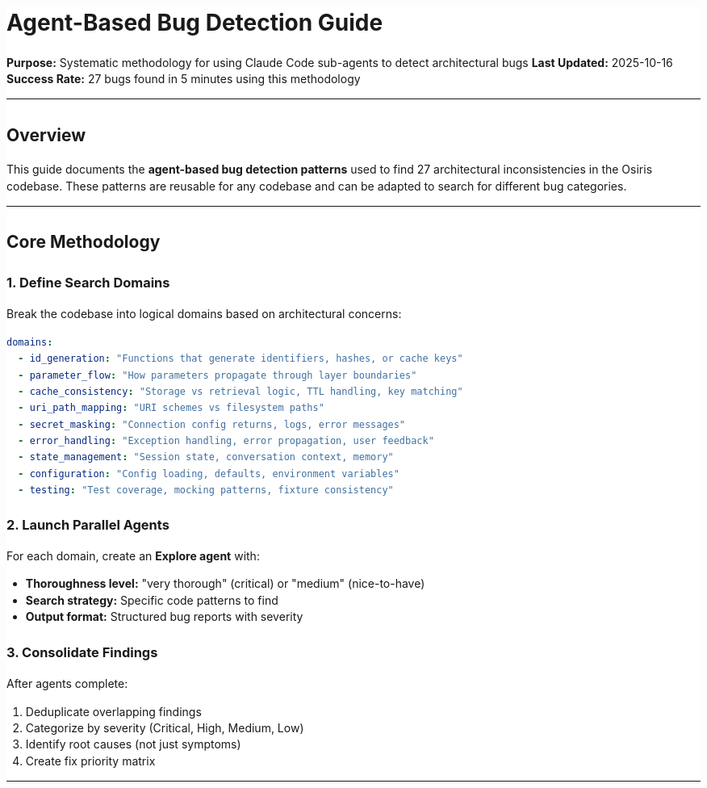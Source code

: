 # Agent-Based Bug Detection Guide

**Purpose:** Systematic methodology for using Claude Code sub-agents to detect architectural bugs
**Last Updated:** 2025-10-16
**Success Rate:** 27 bugs found in 5 minutes using this methodology

---

## Overview

This guide documents the **agent-based bug detection patterns** used to find 27 architectural inconsistencies in the Osiris codebase. These patterns are reusable for any codebase and can be adapted to search for different bug categories.

---

## Core Methodology

### 1. Define Search Domains

Break the codebase into logical domains based on architectural concerns:

```yaml
domains:
  - id_generation: "Functions that generate identifiers, hashes, or cache keys"
  - parameter_flow: "How parameters propagate through layer boundaries"
  - cache_consistency: "Storage vs retrieval logic, TTL handling, key matching"
  - uri_path_mapping: "URI schemes vs filesystem paths"
  - secret_masking: "Connection config returns, logs, error messages"
  - error_handling: "Exception handling, error propagation, user feedback"
  - state_management: "Session state, conversation context, memory"
  - configuration: "Config loading, defaults, environment variables"
  - testing: "Test coverage, mocking patterns, fixture consistency"
```

### 2. Launch Parallel Agents

For each domain, create an **Explore agent** with:
- **Thoroughness level:** "very thorough" (critical) or "medium" (nice-to-have)
- **Search strategy:** Specific code patterns to find
- **Output format:** Structured bug reports with severity

### 3. Consolidate Findings

After agents complete:
1. Deduplicate overlapping findings
2. Categorize by severity (Critical, High, Medium, Low)
3. Identify root causes (not just symptoms)
4. Create fix priority matrix

---
